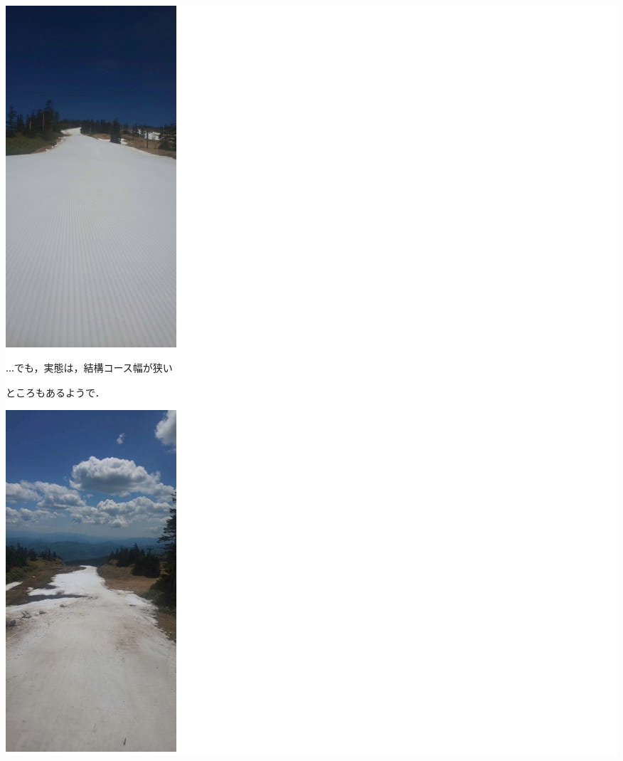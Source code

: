 ![1872710a63672e5f66f1c98a44bf3e56.jpg](images/1872710a63672e5f66f1c98a44bf3e56.jpg)







…でも，実態は，結構コース幅が狭い


ところもあるようで．




![613747c8b9870d9e9cd284729c4ededa.jpg](images/613747c8b9870d9e9cd284729c4ededa.jpg)
